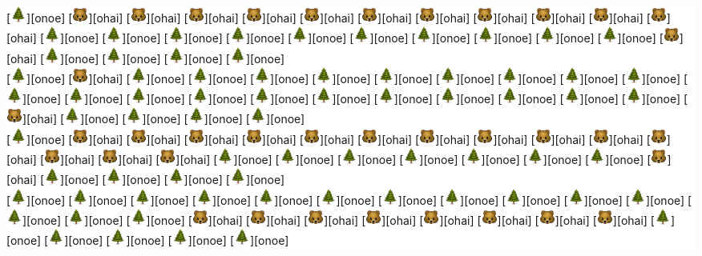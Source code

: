 [<img width="20" src="src/u1f332.png">][onoe] [<img width="20" src="src/u1f43b.png">][ohai] [<img width="20" src="src/u1f43b.png">][ohai] [<img width="20" src="src/u1f43b.png">][ohai] [<img width="20" src="src/u1f43b.png">][ohai] [<img width="20" src="src/u1f43b.png">][ohai] [<img width="20" src="src/u1f43b.png">][ohai] [<img width="20" src="src/u1f43b.png">][ohai] [<img width="20" src="src/u1f43b.png">][ohai] [<img width="20" src="src/u1f43b.png">][ohai] [<img width="20" src="src/u1f43b.png">][ohai] [<img width="20" src="src/u1f43b.png">][ohai] [<img width="20" src="src/u1f332.png">][onoe] [<img width="20" src="src/u1f332.png">][onoe] [<img width="20" src="src/u1f332.png">][onoe] [<img width="20" src="src/u1f332.png">][onoe] [<img width="20" src="src/u1f332.png">][onoe] [<img width="20" src="src/u1f332.png">][onoe] [<img width="20" src="src/u1f332.png">][onoe] [<img width="20" src="src/u1f332.png">][onoe] [<img width="20" src="src/u1f332.png">][onoe] [<img width="20" src="src/u1f332.png">][onoe] [<img width="20" src="src/u1f43b.png">][ohai] [<img width="20" src="src/u1f332.png">][onoe] [<img width="20" src="src/u1f332.png">][onoe] [<img width="20" src="src/u1f332.png">][onoe] [<img width="20" src="src/u1f332.png">][onoe]  
[<img width="20" src="src/u1f332.png">][onoe] [<img width="20" src="src/u1f43b.png">][ohai] [<img width="20" src="src/u1f332.png">][onoe] [<img width="20" src="src/u1f332.png">][onoe] [<img width="20" src="src/u1f332.png">][onoe] [<img width="20" src="src/u1f332.png">][onoe] [<img width="20" src="src/u1f332.png">][onoe] [<img width="20" src="src/u1f332.png">][onoe] [<img width="20" src="src/u1f332.png">][onoe] [<img width="20" src="src/u1f332.png">][onoe] [<img width="20" src="src/u1f332.png">][onoe] [<img width="20" src="src/u1f332.png">][onoe] [<img width="20" src="src/u1f332.png">][onoe] [<img width="20" src="src/u1f332.png">][onoe] [<img width="20" src="src/u1f332.png">][onoe] [<img width="20" src="src/u1f332.png">][onoe] [<img width="20" src="src/u1f332.png">][onoe] [<img width="20" src="src/u1f332.png">][onoe] [<img width="20" src="src/u1f332.png">][onoe] [<img width="20" src="src/u1f332.png">][onoe] [<img width="20" src="src/u1f332.png">][onoe] [<img width="20" src="src/u1f332.png">][onoe] [<img width="20" src="src/u1f43b.png">][ohai] [<img width="20" src="src/u1f332.png">][onoe] [<img width="20" src="src/u1f332.png">][onoe] [<img width="20" src="src/u1f332.png">][onoe] [<img width="20" src="src/u1f332.png">][onoe]  
[<img width="20" src="src/u1f332.png">][onoe] [<img width="20" src="src/u1f43b.png">][ohai] [<img width="20" src="src/u1f43b.png">][ohai] [<img width="20" src="src/u1f43b.png">][ohai] [<img width="20" src="src/u1f43b.png">][ohai] [<img width="20" src="src/u1f43b.png">][ohai] [<img width="20" src="src/u1f43b.png">][ohai] [<img width="20" src="src/u1f43b.png">][ohai] [<img width="20" src="src/u1f43b.png">][ohai] [<img width="20" src="src/u1f43b.png">][ohai] [<img width="20" src="src/u1f43b.png">][ohai] [<img width="20" src="src/u1f43b.png">][ohai] [<img width="20" src="src/u1f43b.png">][ohai] [<img width="20" src="src/u1f43b.png">][ohai] [<img width="20" src="src/u1f43b.png">][ohai] [<img width="20" src="src/u1f332.png">][onoe] [<img width="20" src="src/u1f332.png">][onoe] [<img width="20" src="src/u1f332.png">][onoe] [<img width="20" src="src/u1f332.png">][onoe] [<img width="20" src="src/u1f332.png">][onoe] [<img width="20" src="src/u1f332.png">][onoe] [<img width="20" src="src/u1f332.png">][onoe] [<img width="20" src="src/u1f43b.png">][ohai] [<img width="20" src="src/u1f332.png">][onoe] [<img width="20" src="src/u1f332.png">][onoe] [<img width="20" src="src/u1f332.png">][onoe] [<img width="20" src="src/u1f332.png">][onoe]  
[<img width="20" src="src/u1f332.png">][onoe] [<img width="20" src="src/u1f332.png">][onoe] [<img width="20" src="src/u1f332.png">][onoe] [<img width="20" src="src/u1f332.png">][onoe] [<img width="20" src="src/u1f332.png">][onoe] [<img width="20" src="src/u1f332.png">][onoe] [<img width="20" src="src/u1f332.png">][onoe] [<img width="20" src="src/u1f332.png">][onoe] [<img width="20" src="src/u1f332.png">][onoe] [<img width="20" src="src/u1f332.png">][onoe] [<img width="20" src="src/u1f332.png">][onoe] [<img width="20" src="src/u1f332.png">][onoe] [<img width="20" src="src/u1f332.png">][onoe] [<img width="20" src="src/u1f332.png">][onoe] [<img width="20" src="src/u1f43b.png">][ohai] [<img width="20" src="src/u1f43b.png">][ohai] [<img width="20" src="src/u1f43b.png">][ohai] [<img width="20" src="src/u1f43b.png">][ohai] [<img width="20" src="src/u1f43b.png">][ohai] [<img width="20" src="src/u1f43b.png">][ohai] [<img width="20" src="src/u1f43b.png">][ohai] [<img width="20" src="src/u1f43b.png">][ohai] [<img width="20" src="src/u1f332.png">][onoe] [<img width="20" src="src/u1f332.png">][onoe] [<img width="20" src="src/u1f332.png">][onoe] [<img width="20" src="src/u1f332.png">][onoe] [<img width="20" src="src/u1f332.png">][onoe]  